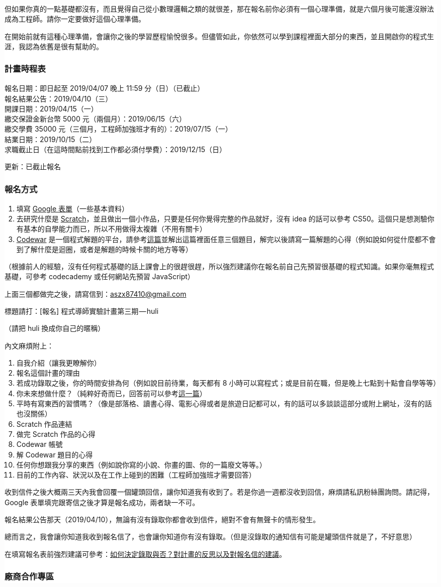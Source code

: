 但如果你真的一點基礎都沒有，而且覺得自己從小數理邏輯之類的就很差，那在報名前你必須有一個心理準備，就是六個月後可能還沒辦法成為工程師。請你一定要做好這個心理準備。

在開始前就有這種心理準備，會讓你之後的學習歷程愉悅很多。但儘管如此，你依然可以學到課程裡面大部分的東西，並且開啟你的程式生涯，我認為依舊是很有幫助的。

### 計畫時程表

報名日期：即日起至 2019/04/07 晚上 11:59 分（日）（已截止）  
報名結果公告：2019/04/10（三）  
開課日期：2019/04/15（一）  
繳交保證金新台幣 5000 元（兩個月）：2019/06/15（六）  
繳交學費 35000 元（三個月，工程師加強班才有的）：2019/07/15（一）  
結業日期：2019/10/15（二）  
求職截止日（在這時間點前找到工作都必須付學費）：2019/12/15（日）

更新：已截止報名

### 報名方式

1.  填寫 [Google 表單](https://goo.gl/forms/xU0RNtZ0eIWRFAe42)（一些基本資料）
2.  去研究什麼是 [Scratch](https://scratch.mit.edu/)，並且做出一個小作品，只要是任何你覺得完整的作品就好，沒有 idea 的話可以參考 CS50。這個只是想測驗你有基本的自學能力而已，所以不用做得太複雜（不用有關卡）
3.  [Codewar](https://www.codewars.com/) 是一個程式解題的平台，請參考[這篇](https://github.com/Lidemy/mentor-program/blob/master/codewar.md)並解出這篇裡面任意三個題目，解完以後請寫一篇解題的心得（例如說如何從什麼都不會到了解什麼是迴圈，或者是解題的時候卡關的地方等等）

（根據前人的經驗，沒有任何程式基礎的話上課會上的很趕很趕，所以強烈建議你在報名前自己先預習很基礎的程式知識。如果你毫無程式基礎，可參考 codecademy 或任何網站先預習 JavaScript）

上面三個都做完之後，請寫信到：aszx87410@gmail.com

標題請打：\[報名\] 程式導師實驗計畫第三期 — huli

（請把 huli 換成你自己的暱稱）

內文麻煩附上：

1.  自我介紹（讓我更瞭解你）
2.  報名這個計畫的理由
3.  若成功錄取之後，你的時間安排為何（例如說目前待業，每天都有 8 小時可以寫程式；或是目前在職，但是晚上七點到十點會自學等等）
4.  你未來想做什麼？（純粹好奇而已，回答前可以參考[這一篇](https://www.facebook.com/chouchinhua/posts/10155380530346697)）
5.  平時有寫東西的習慣嗎？（像是部落格、讀書心得、電影心得或者是旅遊日記都可以，有的話可以多談談這部分或附上網址，沒有的話也沒關係）
6.  Scratch 作品連結
7.  做完 Scratch 作品的心得
8.  Codewar 帳號
9.  解 Codewar 題目的心得
10.  任何你想跟我分享的東西（例如說你寫的小說、你畫的圖、你的一篇廢文等等。）
11.  目前的工作內容、狀況以及在工作上碰到的困難（工程師加強班才需要回答）

收到信件之後大概兩三天內我會回覆一個罐頭回信，讓你知道我有收到了。若是你過一週都沒收到回信，麻煩請私訊粉絲團詢問。請記得，Google 表單填完跟寄信之後才算是報名成功，兩者缺一不可。

報名結果公告那天（2019/04/10），無論有沒有錄取你都會收到信件，絕對不會有無聲卡的情形發生。

總而言之，我會讓你知道我收到報名信了，也會讓你知道你有沒有錄取。（但是沒錄取的通知信有可能是罐頭信件就是了，不好意思）

在填寫報名表前強烈建議可參考：[如何決定錄取與否？對計畫的反思以及對報名信的建議](https://medium.com/hulis-blog/mentor-program-register-3648c1b82cd7)。

### 廠商合作專區
